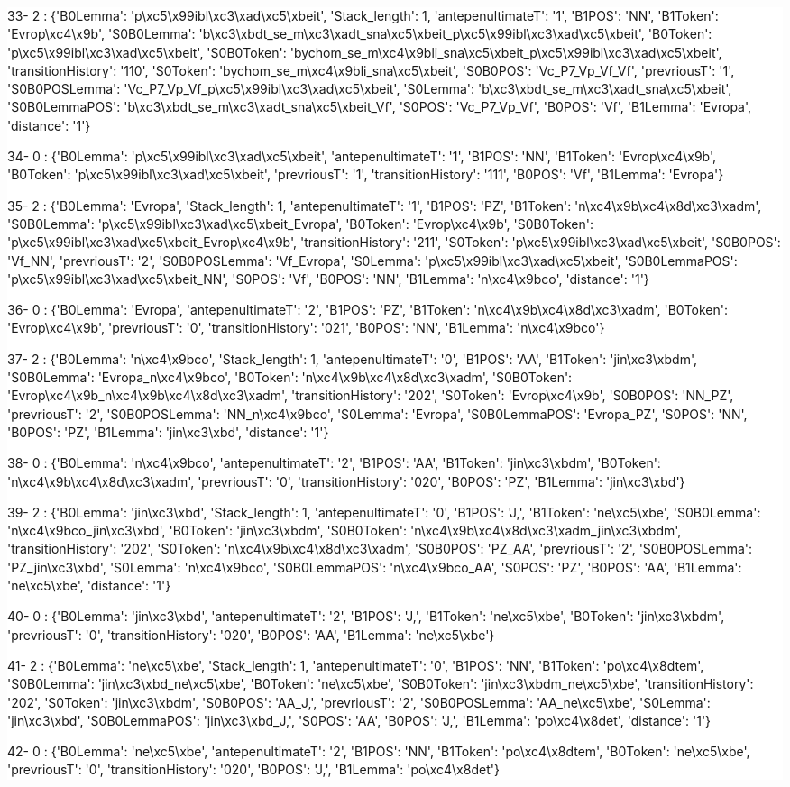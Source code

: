 33- 2 : {'B0Lemma': 'p\xc5\x99ibl\xc3\xad\xc5\xbeit', 'Stack_length': 1, 'antepenultimateT': '1', 'B1POS': 'NN', 'B1Token': 'Evrop\xc4\x9b', 'S0B0Lemma': 'b\xc3\xbdt_se_m\xc3\xadt_sna\xc5\xbeit_p\xc5\x99ibl\xc3\xad\xc5\xbeit', 'B0Token': 'p\xc5\x99ibl\xc3\xad\xc5\xbeit', 'S0B0Token': 'bychom_se_m\xc4\x9bli_sna\xc5\xbeit_p\xc5\x99ibl\xc3\xad\xc5\xbeit', 'transitionHistory': '110', 'S0Token': 'bychom_se_m\xc4\x9bli_sna\xc5\xbeit', 'S0B0POS': 'Vc_P7_Vp_Vf_Vf', 'prevriousT': '1', 'S0B0POSLemma': 'Vc_P7_Vp_Vf_p\xc5\x99ibl\xc3\xad\xc5\xbeit', 'S0Lemma': 'b\xc3\xbdt_se_m\xc3\xadt_sna\xc5\xbeit', 'S0B0LemmaPOS': 'b\xc3\xbdt_se_m\xc3\xadt_sna\xc5\xbeit_Vf', 'S0POS': 'Vc_P7_Vp_Vf', 'B0POS': 'Vf', 'B1Lemma': 'Evropa', 'distance': '1'}

34- 0 : {'B0Lemma': 'p\xc5\x99ibl\xc3\xad\xc5\xbeit', 'antepenultimateT': '1', 'B1POS': 'NN', 'B1Token': 'Evrop\xc4\x9b', 'B0Token': 'p\xc5\x99ibl\xc3\xad\xc5\xbeit', 'prevriousT': '1', 'transitionHistory': '111', 'B0POS': 'Vf', 'B1Lemma': 'Evropa'}

35- 2 : {'B0Lemma': 'Evropa', 'Stack_length': 1, 'antepenultimateT': '1', 'B1POS': 'PZ', 'B1Token': 'n\xc4\x9b\xc4\x8d\xc3\xadm', 'S0B0Lemma': 'p\xc5\x99ibl\xc3\xad\xc5\xbeit_Evropa', 'B0Token': 'Evrop\xc4\x9b', 'S0B0Token': 'p\xc5\x99ibl\xc3\xad\xc5\xbeit_Evrop\xc4\x9b', 'transitionHistory': '211', 'S0Token': 'p\xc5\x99ibl\xc3\xad\xc5\xbeit', 'S0B0POS': 'Vf_NN', 'prevriousT': '2', 'S0B0POSLemma': 'Vf_Evropa', 'S0Lemma': 'p\xc5\x99ibl\xc3\xad\xc5\xbeit', 'S0B0LemmaPOS': 'p\xc5\x99ibl\xc3\xad\xc5\xbeit_NN', 'S0POS': 'Vf', 'B0POS': 'NN', 'B1Lemma': 'n\xc4\x9bco', 'distance': '1'}

36- 0 : {'B0Lemma': 'Evropa', 'antepenultimateT': '2', 'B1POS': 'PZ', 'B1Token': 'n\xc4\x9b\xc4\x8d\xc3\xadm', 'B0Token': 'Evrop\xc4\x9b', 'prevriousT': '0', 'transitionHistory': '021', 'B0POS': 'NN', 'B1Lemma': 'n\xc4\x9bco'}

37- 2 : {'B0Lemma': 'n\xc4\x9bco', 'Stack_length': 1, 'antepenultimateT': '0', 'B1POS': 'AA', 'B1Token': 'jin\xc3\xbdm', 'S0B0Lemma': 'Evropa_n\xc4\x9bco', 'B0Token': 'n\xc4\x9b\xc4\x8d\xc3\xadm', 'S0B0Token': 'Evrop\xc4\x9b_n\xc4\x9b\xc4\x8d\xc3\xadm', 'transitionHistory': '202', 'S0Token': 'Evrop\xc4\x9b', 'S0B0POS': 'NN_PZ', 'prevriousT': '2', 'S0B0POSLemma': 'NN_n\xc4\x9bco', 'S0Lemma': 'Evropa', 'S0B0LemmaPOS': 'Evropa_PZ', 'S0POS': 'NN', 'B0POS': 'PZ', 'B1Lemma': 'jin\xc3\xbd', 'distance': '1'}

38- 0 : {'B0Lemma': 'n\xc4\x9bco', 'antepenultimateT': '2', 'B1POS': 'AA', 'B1Token': 'jin\xc3\xbdm', 'B0Token': 'n\xc4\x9b\xc4\x8d\xc3\xadm', 'prevriousT': '0', 'transitionHistory': '020', 'B0POS': 'PZ', 'B1Lemma': 'jin\xc3\xbd'}

39- 2 : {'B0Lemma': 'jin\xc3\xbd', 'Stack_length': 1, 'antepenultimateT': '0', 'B1POS': 'J,', 'B1Token': 'ne\xc5\xbe', 'S0B0Lemma': 'n\xc4\x9bco_jin\xc3\xbd', 'B0Token': 'jin\xc3\xbdm', 'S0B0Token': 'n\xc4\x9b\xc4\x8d\xc3\xadm_jin\xc3\xbdm', 'transitionHistory': '202', 'S0Token': 'n\xc4\x9b\xc4\x8d\xc3\xadm', 'S0B0POS': 'PZ_AA', 'prevriousT': '2', 'S0B0POSLemma': 'PZ_jin\xc3\xbd', 'S0Lemma': 'n\xc4\x9bco', 'S0B0LemmaPOS': 'n\xc4\x9bco_AA', 'S0POS': 'PZ', 'B0POS': 'AA', 'B1Lemma': 'ne\xc5\xbe', 'distance': '1'}

40- 0 : {'B0Lemma': 'jin\xc3\xbd', 'antepenultimateT': '2', 'B1POS': 'J,', 'B1Token': 'ne\xc5\xbe', 'B0Token': 'jin\xc3\xbdm', 'prevriousT': '0', 'transitionHistory': '020', 'B0POS': 'AA', 'B1Lemma': 'ne\xc5\xbe'}

41- 2 : {'B0Lemma': 'ne\xc5\xbe', 'Stack_length': 1, 'antepenultimateT': '0', 'B1POS': 'NN', 'B1Token': 'po\xc4\x8dtem', 'S0B0Lemma': 'jin\xc3\xbd_ne\xc5\xbe', 'B0Token': 'ne\xc5\xbe', 'S0B0Token': 'jin\xc3\xbdm_ne\xc5\xbe', 'transitionHistory': '202', 'S0Token': 'jin\xc3\xbdm', 'S0B0POS': 'AA_J,', 'prevriousT': '2', 'S0B0POSLemma': 'AA_ne\xc5\xbe', 'S0Lemma': 'jin\xc3\xbd', 'S0B0LemmaPOS': 'jin\xc3\xbd_J,', 'S0POS': 'AA', 'B0POS': 'J,', 'B1Lemma': 'po\xc4\x8det', 'distance': '1'}

42- 0 : {'B0Lemma': 'ne\xc5\xbe', 'antepenultimateT': '2', 'B1POS': 'NN', 'B1Token': 'po\xc4\x8dtem', 'B0Token': 'ne\xc5\xbe', 'prevriousT': '0', 'transitionHistory': '020', 'B0POS': 'J,', 'B1Lemma': 'po\xc4\x8det'}
